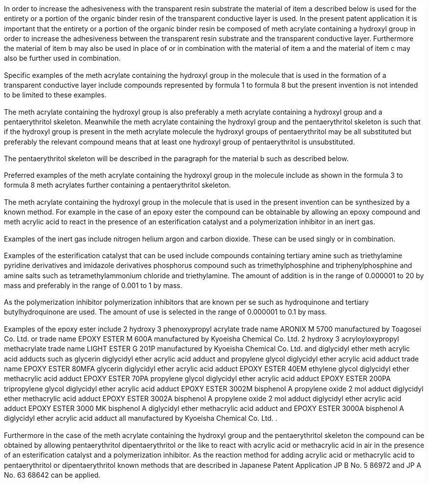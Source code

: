 In order to increase the adhesiveness with the transparent resin substrate the material of item a described below is used for the entirety or a portion of the organic binder resin of the transparent conductive layer is used. In the present patent application it is important that the entirety or a portion of the organic binder resin be composed of meth acrylate containing a hydroxyl group in order to increase the adhesiveness between the transparent resin substrate and the transparent conductive layer. Furthermore the material of item b may also be used in place of or in combination with the material of item a and the material of item c may also be further used in combination.

Specific examples of the meth acrylate containing the hydroxyl group in the molecule that is used in the formation of a transparent conductive layer include compounds represented by formula 1 to formula 8 but the present invention is not intended to be limited to these examples.

The meth acrylate containing the hydroxyl group is also preferably a meth acrylate containing a hydroxyl group and a pentaerythritol skeleton. Meanwhile the meth acrylate containing the hydroxyl group and the pentaerythritol skeleton is such that if the hydroxyl group is present in the meth acrylate molecule the hydroxyl groups of pentaerythritol may be all substituted but preferably the relevant compound means that at least one hydroxyl group of pentaerythritol is unsubstituted.

The pentaerythritol skeleton will be described in the paragraph for the material b such as described below.

Preferred examples of the meth acrylate containing the hydroxyl group in the molecule include as shown in the formula 3 to formula 8 meth acrylates further containing a pentaerythritol skeleton.

The meth acrylate containing the hydroxyl group in the molecule that is used in the present invention can be synthesized by a known method. For example in the case of an epoxy ester the compound can be obtainable by allowing an epoxy compound and meth acrylic acid to react in the presence of an esterification catalyst and a polymerization inhibitor in an inert gas.

Examples of the inert gas include nitrogen helium argon and carbon dioxide. These can be used singly or in combination.

Examples of the esterification catalyst that can be used include compounds containing tertiary amine such as triethylamine pyridine derivatives and imidazole derivatives phosphorus compound such as trimethylphosphine and triphenylphosphine and amine salts such as tetramethylammonium chloride and triethylamine. The amount of addition is in the range of 0.000001 to 20 by mass and preferably in the range of 0.001 to 1 by mass.

As the polymerization inhibitor polymerization inhibitors that are known per se such as hydroquinone and tertiary butylhydroquinone are used. The amount of use is selected in the range of 0.000001 to 0.1 by mass.

Examples of the epoxy ester include 2 hydroxy 3 phenoxypropyl acrylate trade name ARONIX M 5700 manufactured by Toagosei Co. Ltd. or trade name EPOXY ESTER M 600A manufactured by Kyoeisha Chemical Co. Ltd. 2 hydroxy 3 acryloyloxypropyl methacrylate trade name LIGHT ESTER G 201P manufactured by Kyoeisha Chemical Co. Ltd. and diglycidyl ether meth acrylic acid adducts such as glycerin diglycidyl ether acrylic acid adduct and propylene glycol diglycidyl ether acrylic acid adduct trade name EPOXY ESTER 80MFA glycerin diglycidyl ether acrylic acid adduct EPOXY ESTER 40EM ethylene glycol diglycidyl ether methacrylic acid adduct EPOXY ESTER 70PA propylene glycol diglycidyl ether acrylic acid adduct EPOXY ESTER 200PA tripropylene glycol diglycidyl ether acrylic acid adduct EPOXY ESTER 3002M bisphenol A propylene oxide 2 mol adduct diglycidyl ether methacrylic acid adduct EPOXY ESTER 3002A bisphenol A propylene oxide 2 mol adduct diglycidyl ether acrylic acid adduct EPOXY ESTER 3000 MK bisphenol A diglycidyl ether methacrylic acid adduct and EPOXY ESTER 3000A bisphenol A diglycidyl ether acrylic acid adduct all manufactured by Kyoeisha Chemical Co. Ltd. .

Furthermore in the case of the meth acrylate containing the hydroxyl group and the pentaerythritol skeleton the compound can be obtained by allowing pentaerythritol dipentaerythritol or the like to react with acrylic acid or methacrylic acid in air in the presence of an esterification catalyst and a polymerization inhibitor. As the reaction method for adding acrylic acid or methacrylic acid to pentaerythritol or dipentaerythritol known methods that are described in Japanese Patent Application JP B No. 5 86972 and JP A No. 63 68642 can be applied.
